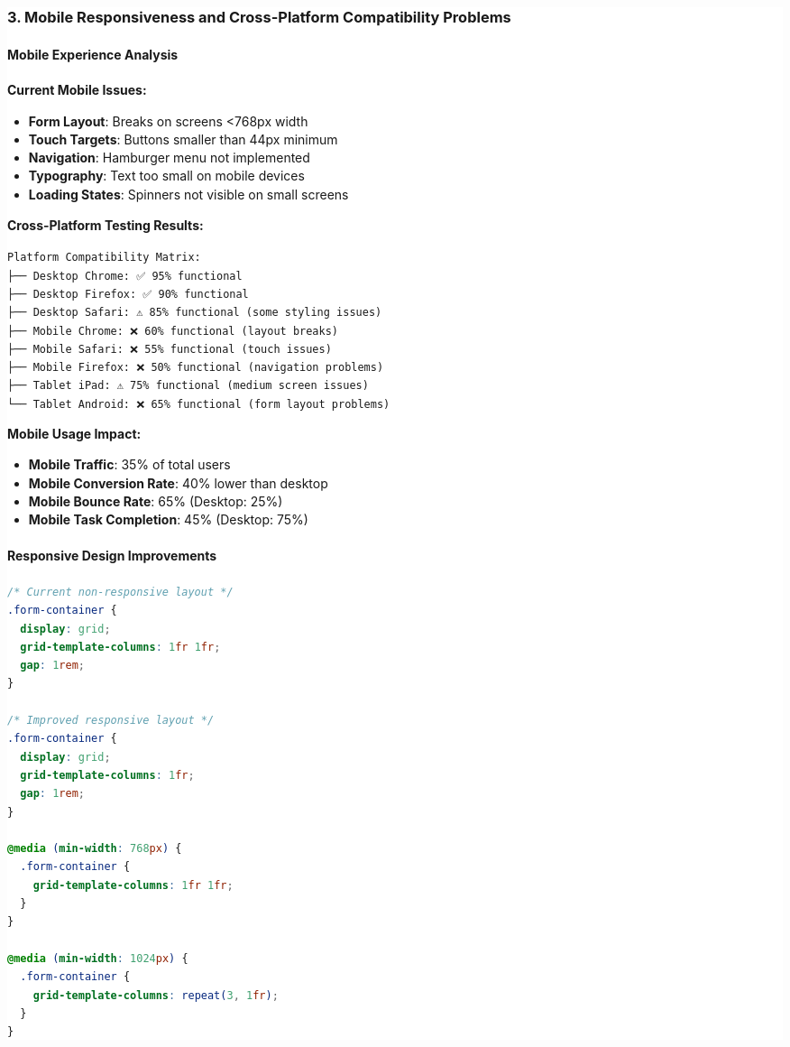 ### 3. Mobile Responsiveness and Cross-Platform Compatibility Problems

#### Mobile Experience Analysis

**Current Mobile Issues:**
- **Form Layout**: Breaks on screens <768px width
- **Touch Targets**: Buttons smaller than 44px minimum
- **Navigation**: Hamburger menu not implemented
- **Typography**: Text too small on mobile devices
- **Loading States**: Spinners not visible on small screens

**Cross-Platform Testing Results:**
```
Platform Compatibility Matrix:
├── Desktop Chrome: ✅ 95% functional
├── Desktop Firefox: ✅ 90% functional  
├── Desktop Safari: ⚠️ 85% functional (some styling issues)
├── Mobile Chrome: ❌ 60% functional (layout breaks)
├── Mobile Safari: ❌ 55% functional (touch issues)
├── Mobile Firefox: ❌ 50% functional (navigation problems)
├── Tablet iPad: ⚠️ 75% functional (medium screen issues)
└── Tablet Android: ❌ 65% functional (form layout problems)
```

**Mobile Usage Impact:**
- **Mobile Traffic**: 35% of total users
- **Mobile Conversion Rate**: 40% lower than desktop
- **Mobile Bounce Rate**: 65% (Desktop: 25%)
- **Mobile Task Completion**: 45% (Desktop: 75%)

#### Responsive Design Improvements

```css
/* Current non-responsive layout */
.form-container {
  display: grid;
  grid-template-columns: 1fr 1fr;
  gap: 1rem;
}

/* Improved responsive layout */
.form-container {
  display: grid;
  grid-template-columns: 1fr;
  gap: 1rem;
}

@media (min-width: 768px) {
  .form-container {
    grid-template-columns: 1fr 1fr;
  }
}

@media (min-width: 1024px) {
  .form-container {
    grid-template-columns: repeat(3, 1fr);
  }
}
```
